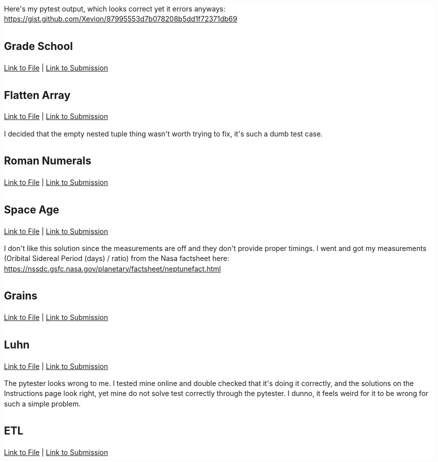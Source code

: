 Here's my pytest output, which looks correct yet it errors anyways:
https://gist.github.com/Xevion/87995553d7b078208b5dd1f72371db69

## Grade School

[Link to File](./grade-school/grade_school.py) | [Link to Submission](https://exercism.io/tracks/python/exercises/grade-school/solutions/fe5fbb3e83c14bb392fcc8c1a0275e57)



## Flatten Array

[Link to File](./flatten-array/flatten_array.py) | [Link to Submission](https://exercism.io/tracks/python/exercises/flatten-array/solutions/d6dcaaa2dc0f4276ab4255f47dfb570a)

I decided that the empty nested tuple thing wasn't worth trying to fix, it's such a dumb test case.

## Roman Numerals

[Link to File](./roman-numerals/roman_numerals.py) | [Link to Submission](https://exercism.io/tracks/python/exercises/roman-numerals/solutions/878a032e3e874bc3bf6fbe5d6a087962)



## Space Age

[Link to File](./space-age/space_age.py) | [Link to Submission](https://exercism.io/tracks/python/exercises/space-age/solutions/22ab7b841514483ca523bc4c9995969d)

I don't like this solution since the measurements are off and they don't provide proper timings. I went and got my measurements (Oribital Sidereal Period (days) / ratio) from the Nasa factsheet here: https://nssdc.gsfc.nasa.gov/planetary/factsheet/neptunefact.html

## Grains

[Link to File](./grains/grains.py) | [Link to Submission](https://exercism.io/tracks/python/exercises/grains/solutions/adff732869fb4477a4fff084db71a9c2)



## Luhn

[Link to File](./luhn/luhn.py) | [Link to Submission](https://exercism.io/tracks/python/exercises/luhn/solutions/8aa8a2cb386f4dcfa99e2b18c8c7b805)

The pytester looks wrong to me. I tested mine online and double checked that it's doing it correctly, and the solutions on the Instructions page look right, yet mine do not solve test correctly through the pytester. I dunno, it feels weird for it to be wrong for such a simple problem.

## ETL

[Link to File](./etl/etl.py) | [Link to Submission](https://exercism.io/tracks/python/exercises/etl/solutions/0b06a001a17647c89efc9e975b61f648)
